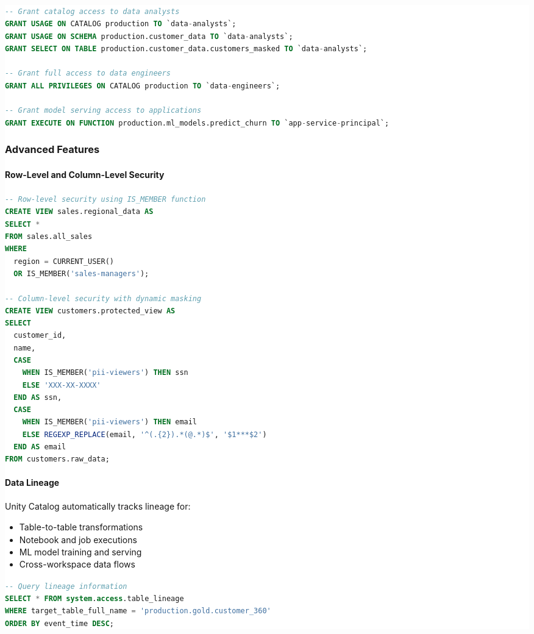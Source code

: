 ```sql
-- Grant catalog access to data analysts
GRANT USAGE ON CATALOG production TO `data-analysts`;
GRANT USAGE ON SCHEMA production.customer_data TO `data-analysts`;
GRANT SELECT ON TABLE production.customer_data.customers_masked TO `data-analysts`;

-- Grant full access to data engineers
GRANT ALL PRIVILEGES ON CATALOG production TO `data-engineers`;

-- Grant model serving access to applications
GRANT EXECUTE ON FUNCTION production.ml_models.predict_churn TO `app-service-principal`;
```

### Advanced Features

#### Row-Level and Column-Level Security

```sql
-- Row-level security using IS_MEMBER function
CREATE VIEW sales.regional_data AS
SELECT *
FROM sales.all_sales
WHERE 
  region = CURRENT_USER() 
  OR IS_MEMBER('sales-managers');

-- Column-level security with dynamic masking
CREATE VIEW customers.protected_view AS
SELECT
  customer_id,
  name,
  CASE 
    WHEN IS_MEMBER('pii-viewers') THEN ssn
    ELSE 'XXX-XX-XXXX'
  END AS ssn,
  CASE
    WHEN IS_MEMBER('pii-viewers') THEN email
    ELSE REGEXP_REPLACE(email, '^(.{2}).*(@.*)$', '$1***$2')
  END AS email
FROM customers.raw_data;
```

#### Data Lineage

Unity Catalog automatically tracks lineage for:
- Table-to-table transformations
- Notebook and job executions
- ML model training and serving
- Cross-workspace data flows

```sql
-- Query lineage information
SELECT * FROM system.access.table_lineage
WHERE target_table_full_name = 'production.gold.customer_360'
ORDER BY event_time DESC;
```
